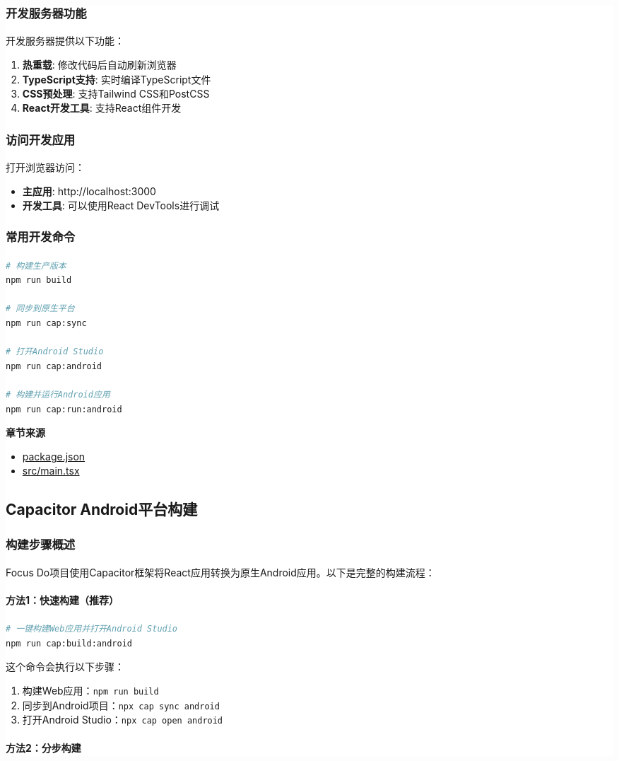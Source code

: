 ### 开发服务器功能

开发服务器提供以下功能：

1. **热重载**: 修改代码后自动刷新浏览器
2. **TypeScript支持**: 实时编译TypeScript文件
3. **CSS预处理**: 支持Tailwind CSS和PostCSS
4. **React开发工具**: 支持React组件开发

### 访问开发应用

打开浏览器访问：
- **主应用**: http://localhost:3000
- **开发工具**: 可以使用React DevTools进行调试

### 常用开发命令

```bash
# 构建生产版本
npm run build

# 同步到原生平台
npm run cap:sync

# 打开Android Studio
npm run cap:android

# 构建并运行Android应用
npm run cap:run:android
```

**章节来源**
- [package.json](file://package.json#L60-L67)
- [src/main.tsx](file://src/main.tsx#L1-L8)

## Capacitor Android平台构建

### 构建步骤概述

Focus Do项目使用Capacitor框架将React应用转换为原生Android应用。以下是完整的构建流程：

#### 方法1：快速构建（推荐）

```bash
# 一键构建Web应用并打开Android Studio
npm run cap:build:android
```

这个命令会执行以下步骤：
1. 构建Web应用：`npm run build`
2. 同步到Android项目：`npx cap sync android`
3. 打开Android Studio：`npx cap open android`

#### 方法2：分步构建

